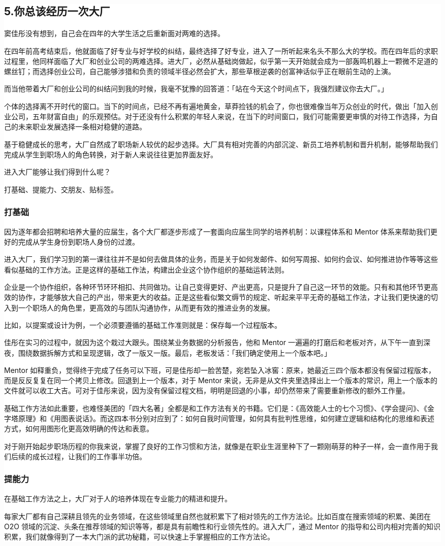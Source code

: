 ## 5.你总该经历一次大厂
窦佳彤没有想到，自己会在四年的大学生活之后重新面对两难的选择。


在四年前高考结束后，他就面临了好专业与好学校的纠结，最终选择了好专业，进入了一所听起来名头不那么大的学校。而在四年后的求职过程里，他同样面临了大厂和创业公司的两难选择。进大厂，必然从基础岗做起，似乎第一天开始就会成为一部轰鸣机器上一颗微不足道的螺丝钉；而选择创业公司，自己能够涉猎和负责的领域半径必然会扩大，那些草根逆袭的创富神话似乎正在眼前生动的上演。


而当他带着大厂和创业公司的纠结问到我的时候，我毫不犹豫的回答道：「站在今天这个时间点下，我强烈建议你去大厂。」


个体的选择离不开时代的窗口。当下的时间点，已经不再有遍地黄金，草莽捡钱的机会了，你也很难像当年万众创业的时代，做出「加入创业公司，五年财富自由」的乐观预估。对于还没有什么积累的年轻人来说，在当下的时间窗口，我们可能需要更审慎的对待工作选择，为自己的未来职业发展选择一条相对稳健的道路。


基于稳健成长的思考，大厂自然成了职场新人较优的起步选择。大厂具有相对完善的内部沉淀、新员工培养机制和晋升机制，能够帮助我们完成从学生到职场人的角色转换，对于新人来说往往更加界面友好。


进入大厂能够让我们得到什么呢？


打基础、提能力、交朋友、贴标签。


### 打基础


因为逐年都会招聘和培养大量的应届生，各个大厂都逐步形成了一套面向应届生同学的培养机制：以课程体系和 Mentor 体系来帮助我们更好的完成从学生身份到职场人身份的过渡。


进入大厂，我们学习到的第一课往往并不是如何去做具体的业务，而是关于如何发邮件、如何写周报、如何约会议、如何推进协作等等这些看似基础的工作方法。正是这样的基础工作法，构建出企业这个协作组织的基础运转法则。


企业是一个协作组织，各种环节环环相扣、共同做功。让自己变得更好、产出更高，只是提升了自己这一环节的效能。只有和其他环节更高效的协作，才能够放大自己的产出，带来更大的收益。正是这些看似繁文缛节的规定、听起来平平无奇的基础工作法，才让我们更快速的切入到一个职场人的角色里，更高效的与团队沟通协作，从而更有效的推进业务的发展。


比如，以提案或设计为例，一个必须要遵循的基础工作准则就是：保存每一个过程版本。


佳彤在实习的过程中，就因为这个栽过大跟头。围绕某业务数据的分析报告，他和 Mentor 一遍遍的打磨后和老板对齐，从下午一直到深夜，围绕数据拆解方式和呈现逻辑，改了一版又一版。最后，老板发话：「我们确定使用上一个版本吧。」


Mentor 如释重负，觉得终于完成了任务可以下班，可是佳彤却一脸苦楚，宛若坠入冰窖：原来，她最近三四个版本都没有保留过程版本，而是反反复复在同一个拷贝上修改。回退到上一个版本，对于 Mentor 来说，无非是从文件夹里选择出上一个版本的常识，用上一个版本的文件就可以收工大吉。可对于佳彤来说，因为没有保留过程文档，明明是回退的小事，却仍然带来了需要重新修改的额外工作量。


基础工作方法如此重要，也难怪美团的「四大名著」全都是和工作方法有关的书籍。它们是：《高效能人士的七个习惯》、《学会提问》、《金字塔原理》和《用图表说话》。而这四本书分别对应到了：如何自我时间管理，如何具有批判性思维，如何建立逻辑和结构化的思维和表述方式，如何用图形化更高效明确的传达和表意。


对于刚开始起步职场历程的你我来说，掌握了良好的工作习惯和方法，就像是在职业生涯里种下了一颗刚萌芽的种子一样，会一直作用于我们后续的成长过程，让我们的工作事半功倍。


### 提能力


在基础工作方法之上，大厂对于人的培养体现在专业能力的精进和提升。


每家大厂都有自己深耕且领先的业务领域，在这些领域里自然也就积累下了相对领先的工作方法论。比如百度在搜索领域的积累、美团在 O2O 领域的沉淀、头条在推荐领域的知识等等，都是具有前瞻性和行业领先性的。进入大厂，通过 Mentor 的指导和公司内相对完善的知识积累，我们就像得到了一本大门派的武功秘籍，可以快速上手掌握相应的工作方法论。
